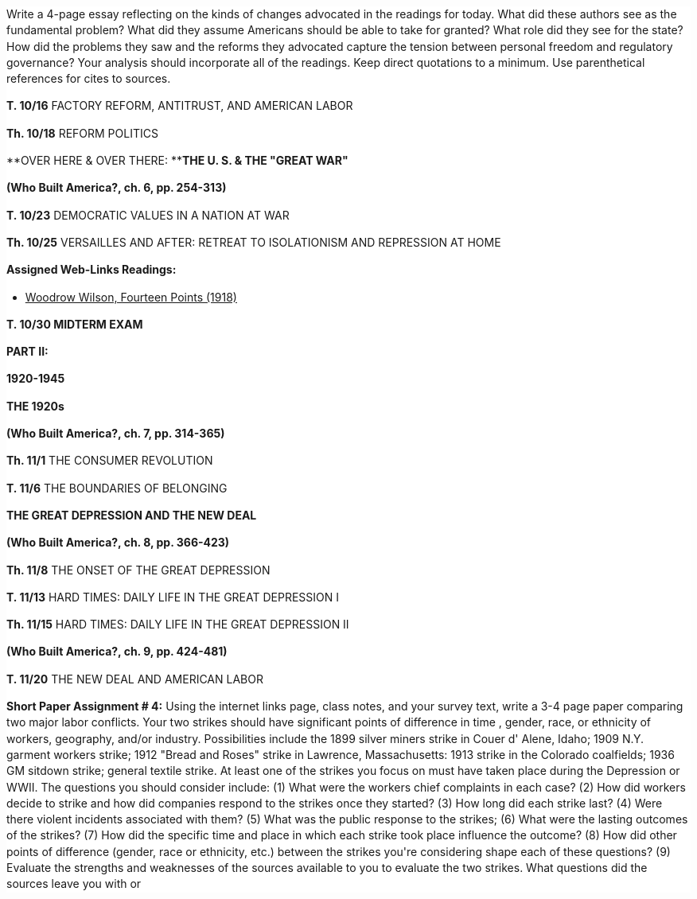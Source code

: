 Write a 4-page essay reflecting on the kinds of changes advocated in the
readings for today. What did these authors see as the fundamental problem?
What did they assume Americans should be able to take for granted? What role
did they see for the state? How did the problems they saw and the reforms they
advocated capture the tension between personal freedom and regulatory
governance? Your analysis should incorporate all of the readings. Keep direct
quotations to a minimum. Use parenthetical references for cites to sources.

**T. 10/16** FACTORY REFORM, ANTITRUST, AND AMERICAN LABOR

**Th. 10/18** REFORM POLITICS

**OVER HERE & OVER THERE: ****THE U. S. & THE "GREAT WAR"**

**(Who Built America?, ch. 6, pp. 254-313)**

**T. 10/23** DEMOCRATIC VALUES IN A NATION AT WAR

**Th. 10/25** VERSAILLES AND AFTER: RETREAT TO ISOLATIONISM AND REPRESSION AT
HOME

**Assigned Web-Links Readings:**

  * [Woodrow Wilson, Fourteen Points (1918)](http://www.lib.byu.edu/%7Erdh/wwi/1918/14points.html)

**T. 10/30 MIDTERM EXAM**



**PART II:**

**1920-1945**



**THE 1920s**

**(Who Built America?, ch. 7, pp. 314-365)**

**Th. 11/1** THE CONSUMER REVOLUTION

**T. 11/6** THE BOUNDARIES OF BELONGING

**THE GREAT DEPRESSION AND THE NEW DEAL**

**(Who Built America?, ch. 8, pp. 366-423)**

**Th. 11/8** THE ONSET OF THE GREAT DEPRESSION

**T. 11/13** HARD TIMES: DAILY LIFE IN THE GREAT DEPRESSION I

**Th. 11/15** HARD TIMES: DAILY LIFE IN THE GREAT DEPRESSION II

**(Who Built America?, ch. 9, pp. 424-481)**

**T. 11/20** THE NEW DEAL AND AMERICAN LABOR

**Short Paper Assignment # 4:** Using the internet links page, class notes,
and your survey text, write a 3-4 page paper comparing two major labor
conflicts. Your two strikes should have significant points of difference in
time , gender, race, or ethnicity of workers, geography, and/or industry.
Possibilities include the 1899 silver miners strike in Couer d' Alene, Idaho;
1909 N.Y. garment workers strike; 1912 "Bread and Roses" strike in Lawrence,
Massachusetts: 1913 strike in the Colorado coalfields; 1936 GM sitdown strike;
general textile strike. At least one of the strikes you focus on must have
taken place during the Depression or WWII. The questions you should consider
include: (1) What were the workers chief complaints in each case? (2) How did
workers decide to strike and how did companies respond to the strikes once
they started? (3) How long did each strike last? (4) Were there violent
incidents associated with them? (5) What was the public response to the
strikes; (6) What were the lasting outcomes of the strikes? (7) How did the
specific time and place in which each strike took place influence the outcome?
(8) How did other points of difference (gender, race or ethnicity, etc.)
between the strikes you're considering shape each of these questions? (9)
Evaluate the strengths and weaknesses of the sources available to you to
evaluate the two strikes. What questions did the sources leave you with or